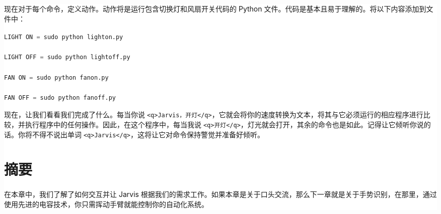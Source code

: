 现在对于每个命令，定义动作。动作将是运行包含切换灯和风扇开关代码的 Python 文件。代码是基本且易于理解的。将以下内容添加到文件中：

```py
LIGHT ON = sudo python lighton.py

LIGHT OFF = sudo python lightoff.py

FAN ON = sudo python fanon.py

FAN OFF = sudo python fanoff.py
```

现在，让我们看看我们完成了什么。每当你说 `<q>Jarvis，开灯</q>`，它就会将你的速度转换为文本，将其与它必须运行的相应程序进行比较，并执行程序中的任何操作。因此，在这个程序中，每当我说 `<q>开灯</q>`，灯光就会打开，其余的命令也是如此。记得让它倾听你说的话。你将不得不说出单词 `<q>Jarvis</q>`，这将让它对命令保持警觉并准备好倾听。

# 摘要

在本章中，我们了解了如何交互并让 Jarvis 根据我们的需求工作。如果本章是关于口头交流，那么下一章就是关于手势识别，在那里，通过使用先进的电容技术，你只需挥动手臂就能控制你的自动化系统。
